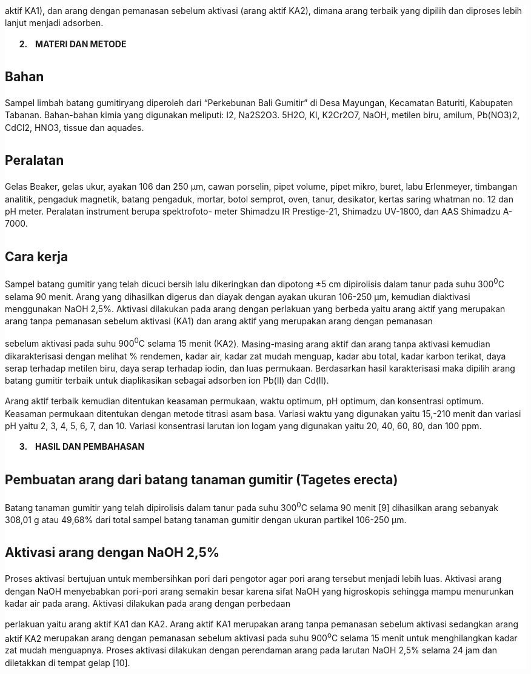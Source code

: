 <p><span class="font7">aktif KA</span><span class="font4">1</span><span class="font7">), dan arang dengan pemanasan sebelum aktivasi (arang aktif KA</span><span class="font4">2</span><span class="font7">), dimana arang terbaik yang dipilih dan diproses lebih lanjut menjadi adsorben.</span></p>
<ul style="list-style:none;"><li>
<p><span class="font7" style="font-weight:bold;">2. &nbsp;&nbsp;&nbsp;MATERI DAN METODE</span></p></li></ul>
<h2><a name="bookmark4"></a><span class="font7" style="font-weight:bold;"><a name="bookmark5"></a>Bahan</span></h2>
<p><span class="font7">Sampel limbah batang gumitiryang diperoleh dari “Perkebunan Bali Gumitir” di Desa Mayungan, Kecamatan Baturiti, Kabupaten Tabanan. Bahan-bahan kimia yang digunakan meliputi: I</span><span class="font4">2</span><span class="font7">, Na</span><span class="font4">2</span><span class="font7">S</span><span class="font4">2</span><span class="font7">O</span><span class="font4">3</span><span class="font7">. 5H</span><span class="font4">2</span><span class="font7">O, KI, K</span><span class="font4">2</span><span class="font7">Cr</span><span class="font4">2</span><span class="font7">O</span><span class="font4">7</span><span class="font7">, NaOH, metilen biru, amilum, Pb(NO</span><span class="font4">3</span><span class="font7">)</span><span class="font4">2</span><span class="font7">, CdCl</span><span class="font4">2</span><span class="font7">, HNO</span><span class="font4">3</span><span class="font7">, tissue dan aquades.</span></p>
<h2><a name="bookmark6"></a><span class="font7" style="font-weight:bold;"><a name="bookmark7"></a>Peralatan</span></h2>
<p><span class="font7">Gelas Beaker, gelas ukur, ayakan 106 dan 250 µm, cawan porselin, pipet volume, pipet mikro, buret, labu Erlenmeyer, timbangan analitik, pengaduk magnetik, batang pengaduk, mortar, botol semprot, oven, tanur, desikator, kertas saring whatman no. 12 dan pH meter. Peralatan instrument berupa spektrofoto- meter Shimadzu IR Prestige-21, Shimadzu UV-1800</span><span class="font2">, </span><span class="font7">dan AAS Shimadzu A-7000.</span></p>
<h2><a name="bookmark8"></a><span class="font7" style="font-weight:bold;"><a name="bookmark9"></a>Cara kerja</span></h2>
<p><span class="font7">Sampel batang gumitir yang telah dicuci bersih lalu dikeringkan dan dipotong ±5 cm dipirolisis dalam tanur pada suhu 300<sup>0</sup>C selama 90 menit. Arang yang dihasilkan digerus dan diayak dengan ayakan ukuran 106-250 µm, kemudian diaktivasi menggunakan NaOH 2,5%. Aktivasi dilakukan pada arang dengan perlakuan yang berbeda yaitu arang aktif yang merupakan arang tanpa pemanasan sebelum aktivasi (KA</span><span class="font4">1</span><span class="font7">) dan arang aktif yang merupakan arang dengan pemanasan</span></p>
<p><span class="font7">sebelum aktivasi pada suhu 900<sup>0</sup>C selama 15 menit (KA</span><span class="font4">2</span><span class="font7">). Masing-masing arang aktif dan arang tanpa aktivasi kemudian dikarakterisasi dengan melihat % rendemen, kadar air, kadar zat mudah menguap, kadar abu total, kadar karbon terikat, daya serap terhadap metilen biru, daya serap terhadap iodin, dan luas permukaan. Berdasarkan hasil karakterisasi maka dipilih arang batang gumitir terbaik untuk diaplikasikan sebagai adsorben ion Pb(II) dan Cd(II).</span></p>
<p><span class="font7">Arang aktif terbaik kemudian ditentukan keasaman permukaan, waktu optimum, pH optimum, dan konsentrasi optimum. Keasaman permukaan ditentukan dengan metode titrasi asam basa. Variasi waktu yang digunakan yaitu 15,-210 menit dan variasi pH yaitu 2, 3, 4, 5, 6, 7, dan 10. Variasi konsentrasi larutan ion logam yang digunakan yaitu 20, 40, 60, 80, dan 100 ppm.</span></p>
<ul style="list-style:none;"><li>
<p><span class="font7" style="font-weight:bold;">3. &nbsp;&nbsp;&nbsp;HASIL DAN PEMBAHASAN</span></p></li></ul>
<h2><a name="bookmark10"></a><span class="font7" style="font-weight:bold;"><a name="bookmark11"></a>Pembuatan arang dari batang tanaman gumitir (Tagetes erecta)</span></h2>
<p><span class="font7">Batang tanaman gumitir yang telah dipirolisis dalam tanur pada suhu 300<sup>0</sup>C selama 90 menit [9] dihasilkan arang sebanyak 308,01 g atau 49,68% dari total sampel batang tanaman gumitir dengan ukuran partikel 106-250 µm.</span></p>
<h2><a name="bookmark12"></a><span class="font7" style="font-weight:bold;"><a name="bookmark13"></a>Aktivasi arang dengan NaOH 2,5%</span></h2>
<p><span class="font7">Proses aktivasi bertujuan untuk membersihkan pori dari pengotor agar pori arang tersebut menjadi lebih luas. Aktivasi arang dengan NaOH menyebabkan pori-pori arang semakin besar karena sifat NaOH yang higroskopis sehingga mampu menurunkan kadar air pada arang. Aktivasi dilakukan pada arang dengan perbedaan</span></p>
<p><span class="font7">perlakuan yaitu arang aktif KA</span><span class="font4">1 </span><span class="font7">dan KA</span><span class="font4">2</span><span class="font7">. Arang aktif KA</span><span class="font4">1 </span><span class="font7">merupakan arang tanpa pemanasan sebelum aktivasi sedangkan arang aktif KA</span><span class="font4">2 </span><span class="font7">merupakan arang dengan pemanasan sebelum aktivasi pada suhu 900<sup>o</sup>C selama 15 menit untuk menghilangkan kadar zat mudah menguapnya. Proses aktivasi dilakukan dengan perendaman arang pada larutan NaOH 2,5% selama 24 jam dan diletakkan di tempat gelap [10].</span></p>